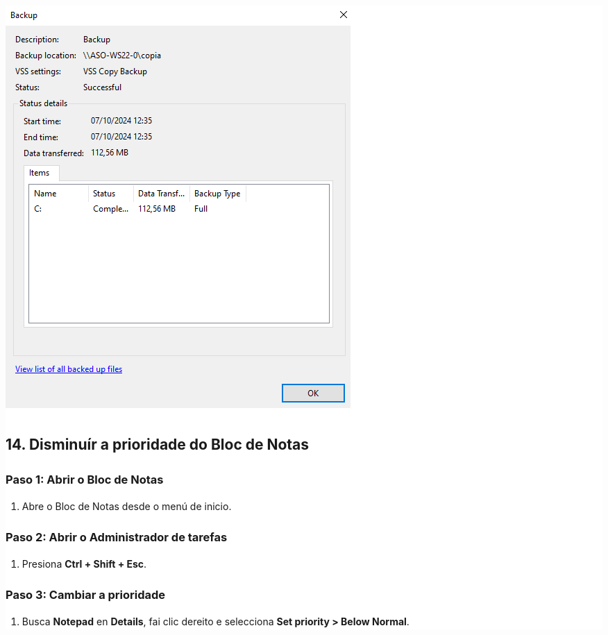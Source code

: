 ![Copia de Seguridad](img/1.13.4.png)
---

## 14. Disminuír a prioridade do Bloc de Notas
### Paso 1: Abrir o Bloc de Notas
1. Abre o Bloc de Notas desde o menú de inicio.

### Paso 2: Abrir o Administrador de tarefas
1. Presiona **Ctrl + Shift + Esc**.

### Paso 3: Cambiar a prioridade
1. Busca **Notepad** en **Details**, fai clic dereito e selecciona **Set priority > Below Normal**.
